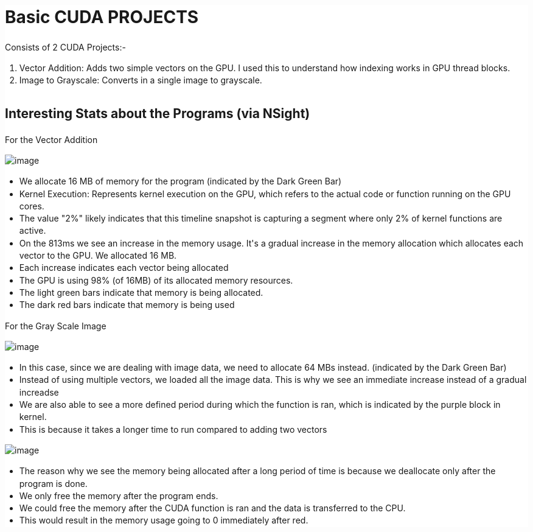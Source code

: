 # Basic CUDA PROJECTS


Consists of 2 CUDA Projects:-

1. Vector Addition: Adds two simple vectors on the GPU. I used this to understand how indexing works in GPU thread blocks.
2. Image to Grayscale: Converts in a single image to grayscale.

## Interesting Stats about the Programs (via NSight)

For the Vector Addition

<img width="1083" alt="image" src="https://github.com/user-attachments/assets/d64b5e3c-0208-4d16-85b4-1b1688b4b61f">


- We allocate 16 MB of memory for the program (indicated by the Dark Green Bar)
- Kernel Execution: Represents kernel execution on the GPU, which refers to the actual code or function running on the GPU cores.
- The value "2%" likely indicates that this timeline snapshot is capturing a segment where only 2% of kernel functions are active.
- On the 813ms we see an increase in the memory usage. It's a gradual increase in the memory allocation which allocates each vector to the GPU. We allocated 16 MB.
- Each increase indicates each vector being allocated
- The GPU is using 98% (of 16MB) of its allocated memory resources.
- The light green bars indicate that memory is being allocated.
- The dark red bars indicate that memory is being used

For the Gray Scale Image

<img width="1217" alt="image" src="https://github.com/user-attachments/assets/52eb06f8-588f-450e-ab48-871d22008672">

- In this case, since we are dealing with image data, we need to allocate 64 MBs instead. (indicated by the Dark Green Bar)
- Instead of using multiple vectors, we loaded all the image data. This is why we see an immediate increase instead of a gradual increadse
- We are also able to see a more defined period during which the function is ran, which is indicated by the purple block in kernel.
- This is because it takes a longer time to run compared to adding two vectors

<img width="1014" alt="image" src="https://github.com/user-attachments/assets/bb91af63-da14-4c42-aa2e-cba83e3f8bb1">

- The reason why we see the memory being allocated after a long period of time is because we deallocate only after the program is done.
- We only free the memory after the program ends.
- We could free the memory after the CUDA function is ran and the data is transferred to the CPU.
- This would result in the memory usage going to 0 immediately after red.
